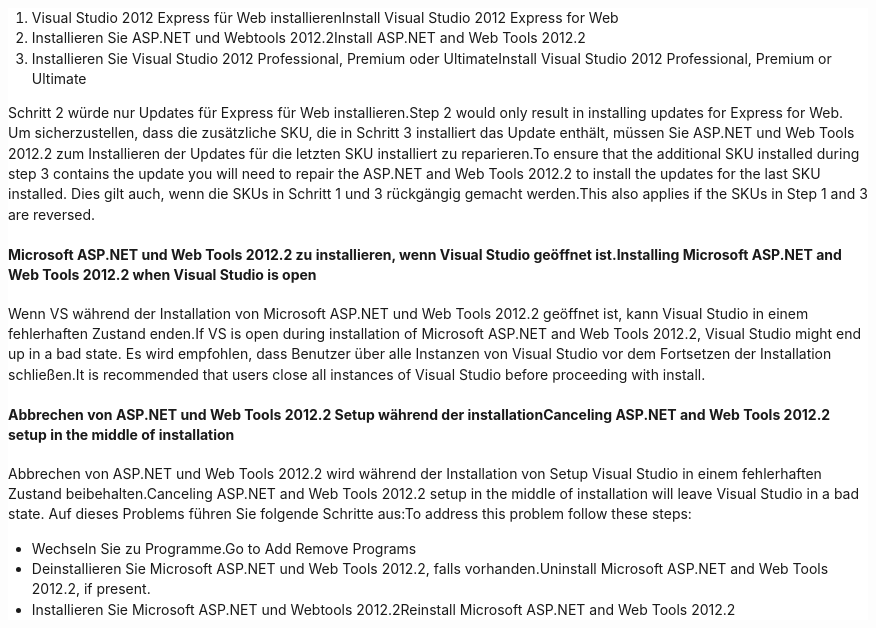1. <span data-ttu-id="3d8aa-241">Visual Studio 2012 Express für Web installieren</span><span class="sxs-lookup"><span data-stu-id="3d8aa-241">Install Visual Studio 2012 Express for Web</span></span>
2. <span data-ttu-id="3d8aa-242">Installieren Sie ASP.NET und Webtools 2012.2</span><span class="sxs-lookup"><span data-stu-id="3d8aa-242">Install ASP.NET and Web Tools 2012.2</span></span>
3. <span data-ttu-id="3d8aa-243">Installieren Sie Visual Studio 2012 Professional, Premium oder Ultimate</span><span class="sxs-lookup"><span data-stu-id="3d8aa-243">Install Visual Studio 2012 Professional, Premium or Ultimate</span></span>

<span data-ttu-id="3d8aa-244">Schritt 2 würde nur Updates für Express für Web installieren.</span><span class="sxs-lookup"><span data-stu-id="3d8aa-244">Step 2 would only result in installing updates for Express for Web.</span></span> <span data-ttu-id="3d8aa-245">Um sicherzustellen, dass die zusätzliche SKU, die in Schritt 3 installiert das Update enthält, müssen Sie ASP.NET und Web Tools 2012.2 zum Installieren der Updates für die letzten SKU installiert zu reparieren.</span><span class="sxs-lookup"><span data-stu-id="3d8aa-245">To ensure that the additional SKU installed during step 3 contains the update you will need to repair the ASP.NET and Web Tools 2012.2 to install the updates for the last SKU installed.</span></span> <span data-ttu-id="3d8aa-246">Dies gilt auch, wenn die SKUs in Schritt 1 und 3 rückgängig gemacht werden.</span><span class="sxs-lookup"><span data-stu-id="3d8aa-246">This also applies if the SKUs in Step 1 and 3 are reversed.</span></span>

#### <a name="installing-microsoft-aspnet-and-web-tools-20122-when-visual-studio-is-open"></a><span data-ttu-id="3d8aa-247">Microsoft ASP.NET und Web Tools 2012.2 zu installieren, wenn Visual Studio geöffnet ist.</span><span class="sxs-lookup"><span data-stu-id="3d8aa-247">Installing Microsoft ASP.NET and Web Tools 2012.2 when Visual Studio is open</span></span>

<span data-ttu-id="3d8aa-248">Wenn VS während der Installation von Microsoft ASP.NET und Web Tools 2012.2 geöffnet ist, kann Visual Studio in einem fehlerhaften Zustand enden.</span><span class="sxs-lookup"><span data-stu-id="3d8aa-248">If VS is open during installation of Microsoft ASP.NET and Web Tools 2012.2, Visual Studio might end up in a bad state.</span></span> <span data-ttu-id="3d8aa-249">Es wird empfohlen, dass Benutzer über alle Instanzen von Visual Studio vor dem Fortsetzen der Installation schließen.</span><span class="sxs-lookup"><span data-stu-id="3d8aa-249">It is recommended that users close all instances of Visual Studio before proceeding with install.</span></span>

#### <a name="canceling-aspnet-and-web-tools-20122-setup-in-the-middle-of-installation"></a><span data-ttu-id="3d8aa-250">Abbrechen von ASP.NET und Web Tools 2012.2 Setup während der installation</span><span class="sxs-lookup"><span data-stu-id="3d8aa-250">Canceling ASP.NET and Web Tools 2012.2 setup in the middle of installation</span></span>

<span data-ttu-id="3d8aa-251">Abbrechen von ASP.NET und Web Tools 2012.2 wird während der Installation von Setup Visual Studio in einem fehlerhaften Zustand beibehalten.</span><span class="sxs-lookup"><span data-stu-id="3d8aa-251">Canceling ASP.NET and Web Tools 2012.2 setup in the middle of installation will leave Visual Studio in a bad state.</span></span> <span data-ttu-id="3d8aa-252">Auf dieses Problems führen Sie folgende Schritte aus:</span><span class="sxs-lookup"><span data-stu-id="3d8aa-252">To address this problem follow these steps:</span></span> 

- <span data-ttu-id="3d8aa-253">Wechseln Sie zu Programme.</span><span class="sxs-lookup"><span data-stu-id="3d8aa-253">Go to Add Remove Programs</span></span>
- <span data-ttu-id="3d8aa-254">Deinstallieren Sie Microsoft ASP.NET und Web Tools 2012.2, falls vorhanden.</span><span class="sxs-lookup"><span data-stu-id="3d8aa-254">Uninstall Microsoft ASP.NET and Web Tools 2012.2, if present.</span></span>
- <span data-ttu-id="3d8aa-255">Installieren Sie Microsoft ASP.NET und Webtools 2012.2</span><span class="sxs-lookup"><span data-stu-id="3d8aa-255">Reinstall Microsoft ASP.NET and Web Tools 2012.2</span></span>
